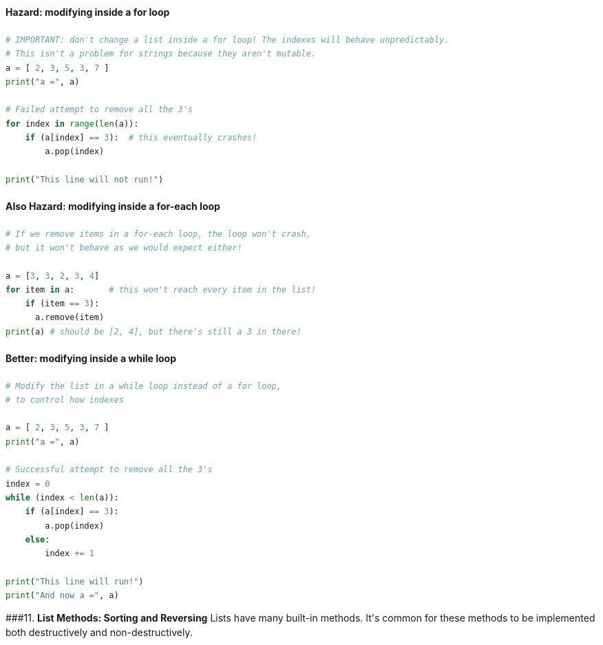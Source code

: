 #### **Hazard: modifying inside a for loop**

```py
# IMPORTANT: don't change a list inside a for loop! The indexes will behave unpredictably.
# This isn't a problem for strings because they aren't mutable.
a = [ 2, 3, 5, 3, 7 ]
print("a =", a)

# Failed attempt to remove all the 3's
for index in range(len(a)):
    if (a[index] == 3):  # this eventually crashes!
        a.pop(index)

print("This line will not run!")
```


#### **Also Hazard: modifying inside a for-each loop**

```py
# If we remove items in a for-each loop, the loop won't crash,
# but it won't behave as we would expect either!

a = [3, 3, 2, 3, 4]
for item in a:       # this won't reach every item in the list!
    if (item == 3):
      a.remove(item)
print(a) # should be [2, 4], but there's still a 3 in there!
```

#### **Better: modifying inside a while loop**        

```py
# Modify the list in a while loop instead of a for loop,
# to control how indexes 

a = [ 2, 3, 5, 3, 7 ]
print("a =", a)

# Successful attempt to remove all the 3's
index = 0
while (index < len(a)):
    if (a[index] == 3):
        a.pop(index)
    else:
        index += 1

print("This line will run!")
print("And now a =", a)
```

###11. **List Methods: Sorting and Reversing**
Lists have many built-in methods. It's common for these methods to be implemented both destructively and non-destructively.
